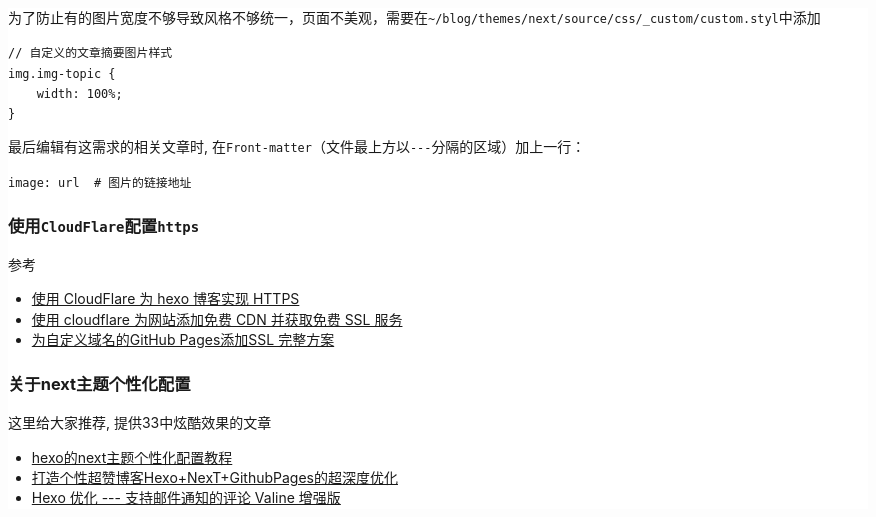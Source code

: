 为了防止有的图片宽度不够导致风格不够统一，页面不美观，需要在`~/blog/themes/next/source/css/_custom/custom.styl`中添加

```objc
// 自定义的文章摘要图片样式
img.img-topic {
    width: 100%;
}
```

最后编辑有这需求的相关文章时, 在`Front-matter`（文件最上方以`---`分隔的区域）加上一行：

```objc
image: url  # 图片的链接地址
```


### 使用`CloudFlare`配置`https`
参考
- [使用 CloudFlare 为 hexo 博客实现 HTTPS](https://blog.csdn.net/u010099080/article/details/79617603)
- [使用 cloudflare 为网站添加免费 CDN 并获取免费 SSL 服务](https://coderschool.cn/2035.html)
- [为自定义域名的GitHub Pages添加SSL 完整方案](https://www.yicodes.com/2016/12/04/free-cloudflare-ssl-for-custom-domain/)


### 关于next主题个性化配置
这里给大家推荐, 提供33中炫酷效果的文章
- [hexo的next主题个性化配置教程](https://segmentfault.com/a/1190000009544924)
- [打造个性超赞博客Hexo+NexT+GithubPages的超深度优化](https://reuixiy.github.io/technology/computer/computer-aided-art/2017/06/09/hexo-next-optimization.html#fn:2)
- [Hexo 优化 --- 支持邮件通知的评论 Valine 增强版](http://www.zhaojun.im/hexo-valine-modify/)




